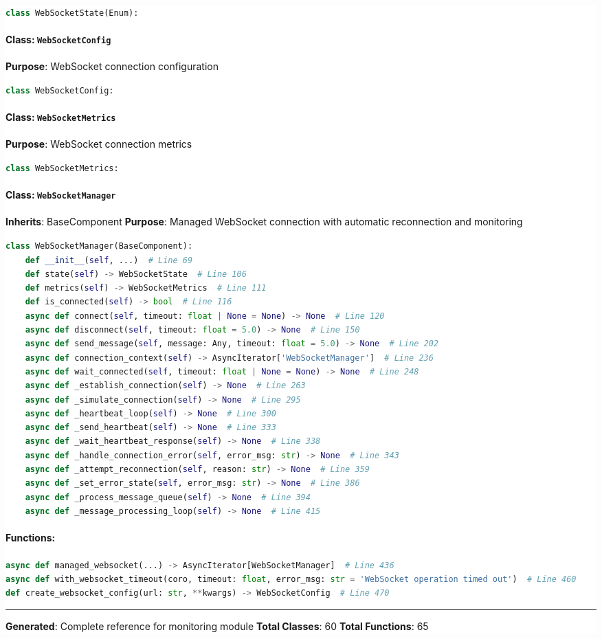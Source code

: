 ```python
class WebSocketState(Enum):
```

#### Class: `WebSocketConfig`

**Purpose**: WebSocket connection configuration

```python
class WebSocketConfig:
```

#### Class: `WebSocketMetrics`

**Purpose**: WebSocket connection metrics

```python
class WebSocketMetrics:
```

#### Class: `WebSocketManager`

**Inherits**: BaseComponent
**Purpose**: Managed WebSocket connection with automatic reconnection and monitoring

```python
class WebSocketManager(BaseComponent):
    def __init__(self, ...)  # Line 69
    def state(self) -> WebSocketState  # Line 106
    def metrics(self) -> WebSocketMetrics  # Line 111
    def is_connected(self) -> bool  # Line 116
    async def connect(self, timeout: float | None = None) -> None  # Line 120
    async def disconnect(self, timeout: float = 5.0) -> None  # Line 150
    async def send_message(self, message: Any, timeout: float = 5.0) -> None  # Line 202
    async def connection_context(self) -> AsyncIterator['WebSocketManager']  # Line 236
    async def wait_connected(self, timeout: float | None = None) -> None  # Line 248
    async def _establish_connection(self) -> None  # Line 263
    async def _simulate_connection(self) -> None  # Line 295
    async def _heartbeat_loop(self) -> None  # Line 300
    async def _send_heartbeat(self) -> None  # Line 333
    async def _wait_heartbeat_response(self) -> None  # Line 338
    async def _handle_connection_error(self, error_msg: str) -> None  # Line 343
    async def _attempt_reconnection(self, reason: str) -> None  # Line 359
    async def _set_error_state(self, error_msg: str) -> None  # Line 386
    async def _process_message_queue(self) -> None  # Line 394
    async def _message_processing_loop(self) -> None  # Line 415
```

#### Functions:

```python
async def managed_websocket(...) -> AsyncIterator[WebSocketManager]  # Line 436
async def with_websocket_timeout(coro, timeout: float, error_msg: str = 'WebSocket operation timed out')  # Line 460
def create_websocket_config(url: str, **kwargs) -> WebSocketConfig  # Line 470
```

---
**Generated**: Complete reference for monitoring module
**Total Classes**: 60
**Total Functions**: 65